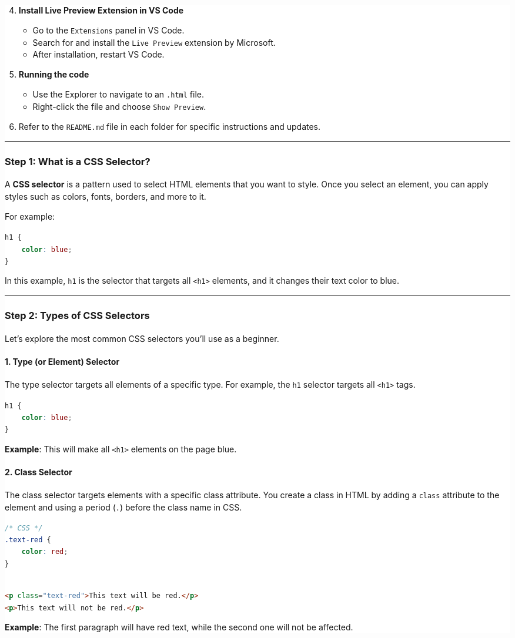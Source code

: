 4. **Install Live Preview Extension in VS Code**  
   - Go to the `Extensions` panel in VS Code.
   - Search for and install the `Live Preview` extension by Microsoft.
   - After installation, restart VS Code.
    
5. **Running the code**
      - Use the Explorer to navigate to an `.html` file.
      - Right-click the file and choose `Show Preview`.
     
6. Refer to the `README.md` file in each folder for specific instructions and updates.

---

### Step 1: What is a CSS Selector?

A **CSS selector** is a pattern used to select HTML elements that you want to style. Once you select an element, you can apply styles such as colors, fonts, borders, and more to it.

For example:
```css
h1 {
    color: blue;
}
```
In this example, `h1` is the selector that targets all `<h1>` elements, and it changes their text color to blue.

---

### Step 2: Types of CSS Selectors

Let’s explore the most common CSS selectors you’ll use as a beginner.

#### 1. **Type (or Element) Selector**
The type selector targets all elements of a specific type. For example, the `h1` selector targets all `<h1>` tags.

```css
h1 {
    color: blue;
}
```
**Example**: This will make all `<h1>` elements on the page blue.

#### 2. **Class Selector**
The class selector targets elements with a specific class attribute. You create a class in HTML by adding a `class` attribute to the element and using a period (`.`) before the class name in CSS.

```css
/* CSS */
.text-red {
    color: red;
}
```
```html

<p class="text-red">This text will be red.</p>
<p>This text will not be red.</p>
```
**Example**: The first paragraph will have red text, while the second one will not be affected.
